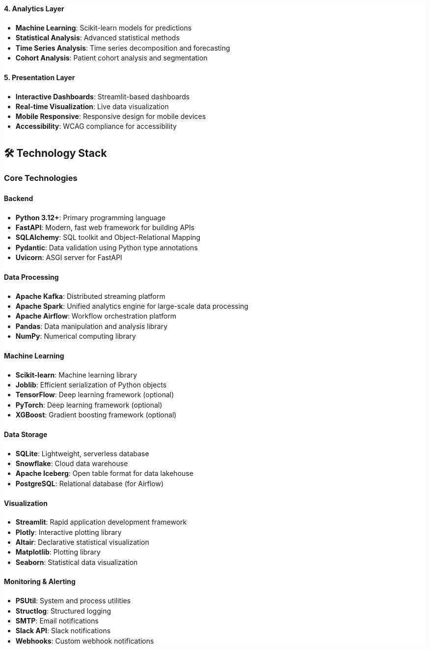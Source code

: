#### 4. Analytics Layer
- **Machine Learning**: Scikit-learn models for predictions
- **Statistical Analysis**: Advanced statistical methods
- **Time Series Analysis**: Time series decomposition and forecasting
- **Cohort Analysis**: Patient cohort analysis and segmentation

#### 5. Presentation Layer
- **Interactive Dashboards**: Streamlit-based dashboards
- **Real-time Visualization**: Live data visualization
- **Mobile Responsive**: Responsive design for mobile devices
- **Accessibility**: WCAG compliance for accessibility

## 🛠️ Technology Stack

### Core Technologies

#### Backend
- **Python 3.12+**: Primary programming language
- **FastAPI**: Modern, fast web framework for building APIs
- **SQLAlchemy**: SQL toolkit and Object-Relational Mapping
- **Pydantic**: Data validation using Python type annotations
- **Uvicorn**: ASGI server for FastAPI

#### Data Processing
- **Apache Kafka**: Distributed streaming platform
- **Apache Spark**: Unified analytics engine for large-scale data processing
- **Apache Airflow**: Workflow orchestration platform
- **Pandas**: Data manipulation and analysis library
- **NumPy**: Numerical computing library

#### Machine Learning
- **Scikit-learn**: Machine learning library
- **Joblib**: Efficient serialization of Python objects
- **TensorFlow**: Deep learning framework (optional)
- **PyTorch**: Deep learning framework (optional)
- **XGBoost**: Gradient boosting framework (optional)

#### Data Storage
- **SQLite**: Lightweight, serverless database
- **Snowflake**: Cloud data warehouse
- **Apache Iceberg**: Open table format for data lakehouse
- **PostgreSQL**: Relational database (for Airflow)

#### Visualization
- **Streamlit**: Rapid application development framework
- **Plotly**: Interactive plotting library
- **Altair**: Declarative statistical visualization
- **Matplotlib**: Plotting library
- **Seaborn**: Statistical data visualization

#### Monitoring & Alerting
- **PSUtil**: System and process utilities
- **Structlog**: Structured logging
- **SMTP**: Email notifications
- **Slack API**: Slack notifications
- **Webhooks**: Custom webhook notifications
